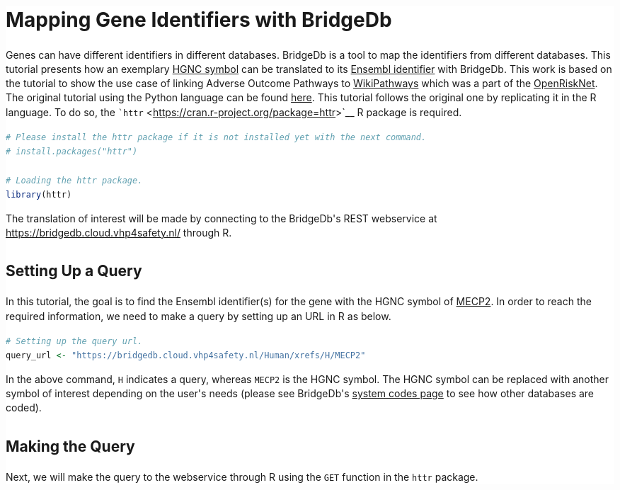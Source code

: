 # Mapping Gene Identifiers with BridgeDb

Genes can have different identifiers in different databases. BridgeDb is
a tool to map the identifiers from different databases. This tutorial
presents how an exemplary [HGNC
symbol](https://en.wikipedia.org/wiki/HUGO_Gene_Nomenclature_Committee)
can be translated to its [Ensembl
identifier](https://www.ensembl.org/info/genome/stable_ids/index.html)
with BridgeDb. This work is based on the tutorial to show the use case
of linking Adverse Outcome Pathways to
[WikiPathways](https://www.wikipathways.org/) which was a part of the
[OpenRiskNet](https://openrisknet.org/). The original tutorial using the
Python language can be found
[here](https://github.com/OpenRiskNet/notebooks/blob/master/BridgeDb/genes.ipynb).
This tutorial follows the original one by replicating it in the R
language. To do so, the `` `httr ``
\<<https://cran.r-project.org/package=httr>\>\`\_\_ R package is
required.

``` r
# Please install the httr package if it is not installed yet with the next command.
# install.packages("httr")

# Loading the httr package.
library(httr)
```

The translation of interest will be made by connecting to the BridgeDb's
REST webservice at <https://bridgedb.cloud.vhp4safety.nl/> through R.

## Setting Up a Query

In this tutorial, the goal is to find the Ensembl identifier(s) for the
gene with the HGNC symbol of
[MECP2](https://en.wikipedia.org/wiki/MECP2). In order to reach the
required information, we need to make a query by setting up an URL in R
as below.

``` r
# Setting up the query url.
query_url <- "https://bridgedb.cloud.vhp4safety.nl/Human/xrefs/H/MECP2"
```

In the above command, `H` indicates a query, whereas `MECP2` is the HGNC
symbol. The HGNC symbol can be replaced with another symbol of interest
depending on the user's needs (please see BridgeDb's [system codes
page](https://www.bridgedb.org/pages/system-codes.html) to see how other
databases are coded).

## Making the Query

Next, we will make the query to the webservice through R using the `GET`
function in the `httr` package.
